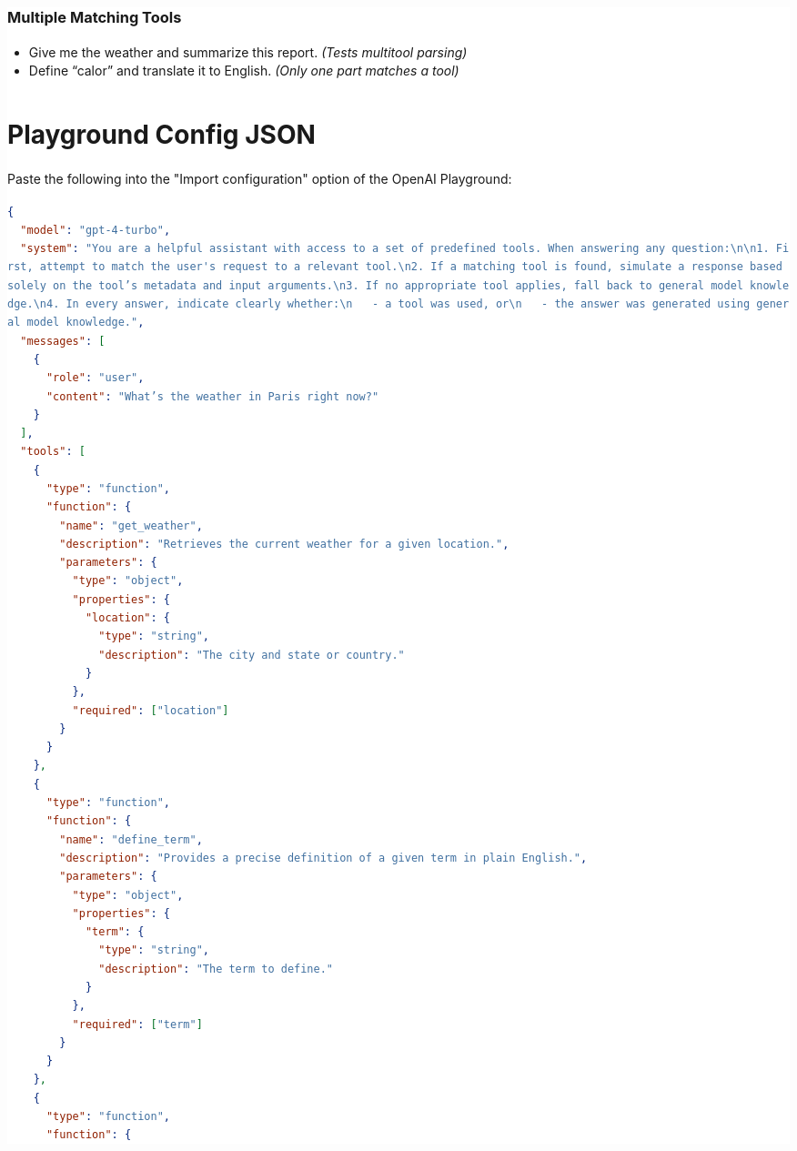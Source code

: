 ### Multiple Matching Tools

* Give me the weather and summarize this report. *(Tests multitool parsing)*
* Define “calor” and translate it to English. *(Only one part matches a tool)*



# Playground Config JSON


Paste the following into the "Import configuration" option of the OpenAI Playground:

```json
{
  "model": "gpt-4-turbo",
  "system": "You are a helpful assistant with access to a set of predefined tools. When answering any question:\n\n1. First, attempt to match the user's request to a relevant tool.\n2. If a matching tool is found, simulate a response based solely on the tool’s metadata and input arguments.\n3. If no appropriate tool applies, fall back to general model knowledge.\n4. In every answer, indicate clearly whether:\n   - a tool was used, or\n   - the answer was generated using general model knowledge.",
  "messages": [
    {
      "role": "user",
      "content": "What’s the weather in Paris right now?"
    }
  ],
  "tools": [
    {
      "type": "function",
      "function": {
        "name": "get_weather",
        "description": "Retrieves the current weather for a given location.",
        "parameters": {
          "type": "object",
          "properties": {
            "location": {
              "type": "string",
              "description": "The city and state or country."
            }
          },
          "required": ["location"]
        }
      }
    },
    {
      "type": "function",
      "function": {
        "name": "define_term",
        "description": "Provides a precise definition of a given term in plain English.",
        "parameters": {
          "type": "object",
          "properties": {
            "term": {
              "type": "string",
              "description": "The term to define."
            }
          },
          "required": ["term"]
        }
      }
    },
    {
      "type": "function",
      "function": {
```